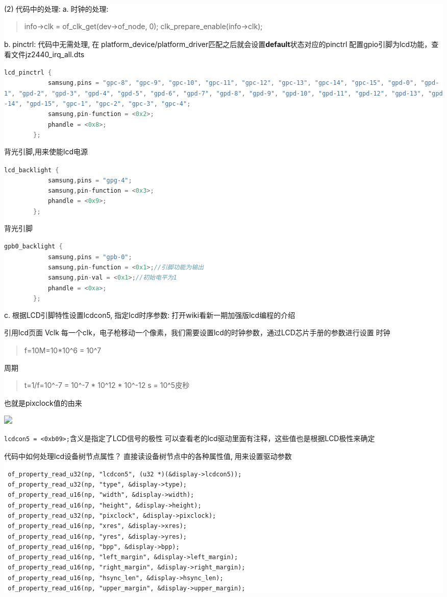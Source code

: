 	
(2) 代码中的处理:
a. 时钟的处理:
> info->clk = of_clk_get(dev->of_node, 0);
> clk_prepare_enable(info->clk);

b. pinctrl:
代码中无需处理, 在 platform_device/platform_driver匹配之后就会设置**default**状态对应的pinctrl
配置gpio引脚为lcd功能，查看文件jz2440_irq_all.dts
```c
lcd_pinctrl {
			samsung,pins = "gpc-8", "gpc-9", "gpc-10", "gpc-11", "gpc-12", "gpc-13", "gpc-14", "gpc-15", "gpd-0", "gpd-1", "gpd-2", "gpd-3", "gpd-4", "gpd-5", "gpd-6", "gpd-7", "gpd-8", "gpd-9", "gpd-10", "gpd-11", "gpd-12", "gpd-13", "gpd-14", "gpd-15", "gpc-1", "gpc-2", "gpc-3", "gpc-4";
			samsung,pin-function = <0x2>;
			phandle = <0x8>;
		};
```
背光引脚,用来使能lcd电源
```c
lcd_backlight {
			samsung,pins = "gpg-4";
			samsung,pin-function = <0x3>;
			phandle = <0x9>;
		};
```
背光引脚	
```c
gpb0_backlight {
			samsung,pins = "gpb-0";
			samsung,pin-function = <0x1>;//引脚功能为输出
			samsung,pin-val = <0x1>;//初始电平为1
			phandle = <0xa>;
		};
```
c. 根据LCD引脚特性设置lcdcon5, 指定lcd时序参数:
打开wiki看新一期加强版lcd编程的介绍

引用lcd页面
Vclk 每一个clk，电子枪移动一个像素，我们需要设置lcd的时钟参数，通过LCD芯片手册的参数进行设置
时钟
>f=10M=10*10^6 = 10^7

周期
> t=1/f=10^-7 = 10^-7 * 10^12 * 10^-12 s = 10^5皮秒

也就是pixclock值的由来 

![](http://photos.100ask.net/ldd/Ldd_devicetree_chapter6_4_001.png)

<code>lcdcon5 = <0xb09>;</code>含义是指定了LCD信号的极性
可以查看老的lcd驱动里面有注释，这些值也是根据LCD极性来确定

代码中如何处理lcd设备树节点属性？
直接读设备树节点中的各种属性值, 用来设置驱动参数
```
 of_property_read_u32(np, "lcdcon5", (u32 *)(&display->lcdcon5));
 of_property_read_u32(np, "type", &display->type);
 of_property_read_u16(np, "width", &display->width);
 of_property_read_u16(np, "height", &display->height);
 of_property_read_u32(np, "pixclock", &display->pixclock);
 of_property_read_u16(np, "xres", &display->xres);
 of_property_read_u16(np, "yres", &display->yres);
 of_property_read_u16(np, "bpp", &display->bpp);
 of_property_read_u16(np, "left_margin", &display->left_margin);
 of_property_read_u16(np, "right_margin", &display->right_margin);
 of_property_read_u16(np, "hsync_len", &display->hsync_len);
 of_property_read_u16(np, "upper_margin", &display->upper_margin);
```